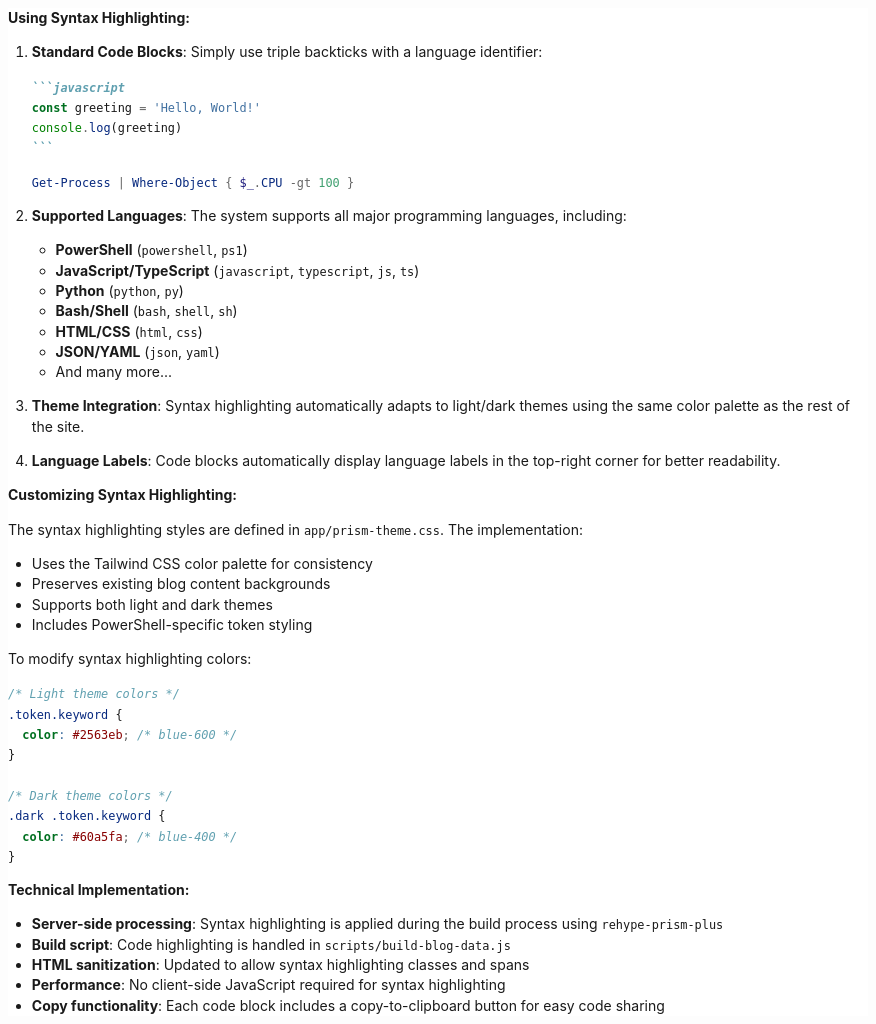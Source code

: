 **Using Syntax Highlighting:**

1. **Standard Code Blocks**: Simply use triple backticks with a language identifier:

   ````markdown
   ```javascript
   const greeting = 'Hello, World!'
   console.log(greeting)
   ```
   ````

   ```powershell
   Get-Process | Where-Object { $_.CPU -gt 100 }
   ```

2. **Supported Languages**: The system supports all major programming languages, including:
   - **PowerShell** (`powershell`, `ps1`)
   - **JavaScript/TypeScript** (`javascript`, `typescript`, `js`, `ts`)
   - **Python** (`python`, `py`)
   - **Bash/Shell** (`bash`, `shell`, `sh`)
   - **HTML/CSS** (`html`, `css`)
   - **JSON/YAML** (`json`, `yaml`)
   - And many more...

3. **Theme Integration**: Syntax highlighting automatically adapts to light/dark themes using the same color palette as the rest of the site.

4. **Language Labels**: Code blocks automatically display language labels in the top-right corner for better readability.

**Customizing Syntax Highlighting:**

The syntax highlighting styles are defined in `app/prism-theme.css`. The implementation:

- Uses the Tailwind CSS color palette for consistency
- Preserves existing blog content backgrounds
- Supports both light and dark themes
- Includes PowerShell-specific token styling

To modify syntax highlighting colors:

```css
/* Light theme colors */
.token.keyword {
  color: #2563eb; /* blue-600 */
}

/* Dark theme colors */
.dark .token.keyword {
  color: #60a5fa; /* blue-400 */
}
```

**Technical Implementation:**

- **Server-side processing**: Syntax highlighting is applied during the build process using `rehype-prism-plus`
- **Build script**: Code highlighting is handled in `scripts/build-blog-data.js`
- **HTML sanitization**: Updated to allow syntax highlighting classes and spans
- **Performance**: No client-side JavaScript required for syntax highlighting
- **Copy functionality**: Each code block includes a copy-to-clipboard button for easy code sharing
